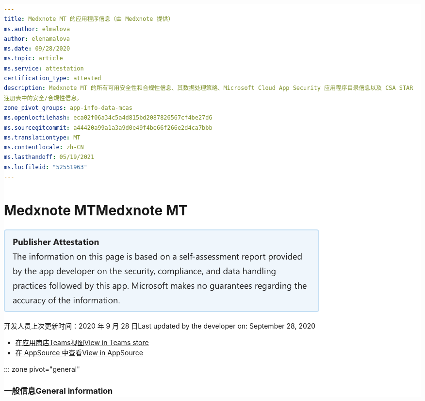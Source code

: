 ```yaml
---
title: Medxnote MT 的应用程序信息（由 Medxnote 提供）
ms.author: elmalova
author: elenamalova
ms.date: 09/28/2020
ms.topic: article
ms.service: attestation
certification_type: attested
description: Medxnote MT 的所有可用安全性和合规性信息、其数据处理策略、Microsoft Cloud App Security 应用程序目录信息以及 CSA STAR 注册表中的安全/合规性信息。
zone_pivot_groups: app-info-data-mcas
ms.openlocfilehash: eca02f06a34c5a4d815bd2087826567cf4be27d6
ms.sourcegitcommit: a44420a99a1a3a9d0e49f4be66f266e2d4ca7bbb
ms.translationtype: MT
ms.contentlocale: zh-CN
ms.lasthandoff: 05/19/2021
ms.locfileid: "52551963"
---
```

# <a name="medxnote-mt"></a><span data-ttu-id="af6d2-103">Medxnote MT</span><span class="sxs-lookup"><span data-stu-id="af6d2-103">Medxnote MT</span></span>

<p></p>
<img alt="Publisher Attestation: The information on this page is based on a self-assessment report provided by the app developer on the security, compliance, and data handling practices followed by this app. Microsoft makes no guarantees regarding the accuracy of the information." src="../media/attested.png" width="650" />
<p><span data-ttu-id="af6d2-104">开发人员上次更新时间：2020 年 9 月 28 日</span><span class="sxs-lookup"><span data-stu-id="af6d2-104">Last updated by the developer on: September 28, 2020</span></span></p>

* <span data-ttu-id="af6d2-105"><a href="https://teams.microsoft.com/l/app/02ffb7cc-5fcd-4b31-bcbd-b24bbca74cc7" target="_blank">在应用商店Teams视图</a></span><span class="sxs-lookup"><span data-stu-id="af6d2-105"><a href="https://teams.microsoft.com/l/app/02ffb7cc-5fcd-4b31-bcbd-b24bbca74cc7" target="_blank">View in Teams store</a></span></span>
* <span data-ttu-id="af6d2-106"><a href="https://appsource.microsoft.com/product/office/WA200001823" target="_blank">在 AppSource 中查看</a></span><span class="sxs-lookup"><span data-stu-id="af6d2-106"><a href="https://appsource.microsoft.com/product/office/WA200001823" target="_blank">View in AppSource</a></span></span>

::: zone pivot="general"

### <a name="general-information"></a><span data-ttu-id="af6d2-107">一般信息</span><span class="sxs-lookup"><span data-stu-id="af6d2-107">General information</span></span>
